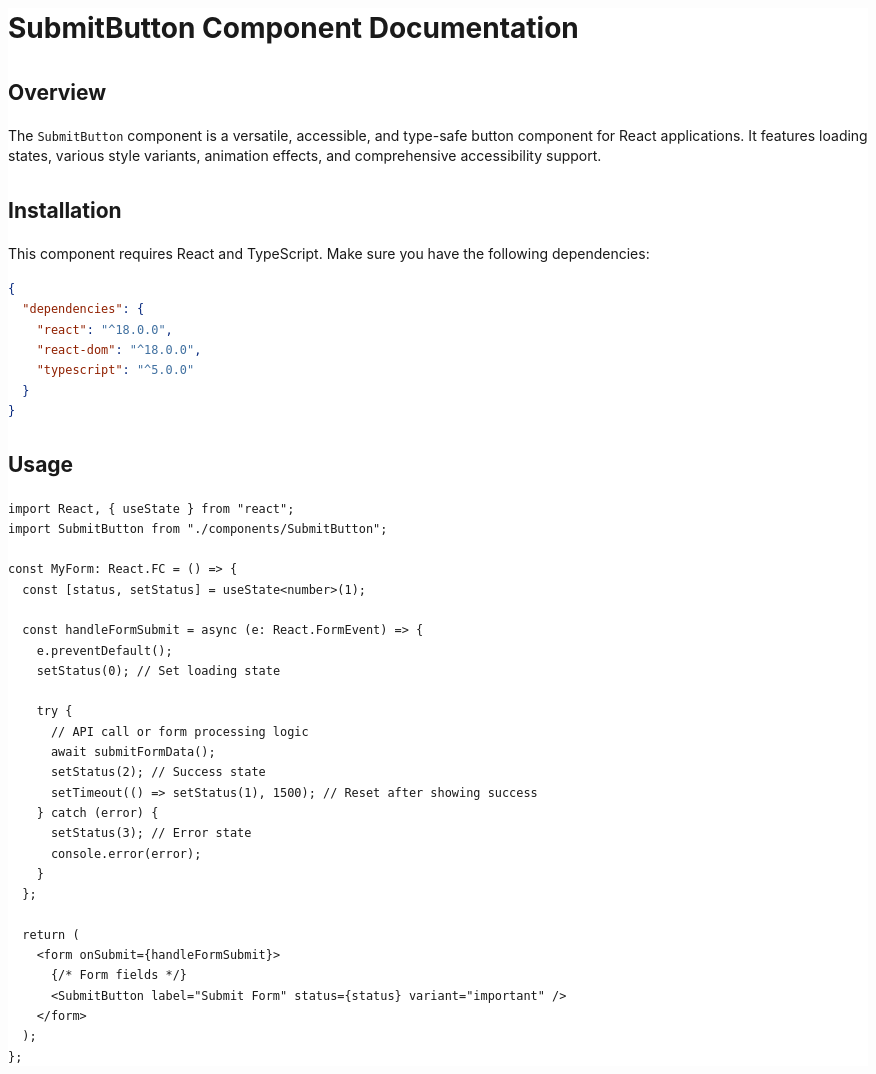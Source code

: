 # SubmitButton Component Documentation

## Overview

The `SubmitButton` component is a versatile, accessible, and type-safe button component for React applications. It features loading states, various style variants, animation effects, and comprehensive accessibility support.

## Installation

This component requires React and TypeScript. Make sure you have the following dependencies:

```json
{
  "dependencies": {
    "react": "^18.0.0",
    "react-dom": "^18.0.0",
    "typescript": "^5.0.0"
  }
}
```

## Usage

```tsx
import React, { useState } from "react";
import SubmitButton from "./components/SubmitButton";

const MyForm: React.FC = () => {
  const [status, setStatus] = useState<number>(1);

  const handleFormSubmit = async (e: React.FormEvent) => {
    e.preventDefault();
    setStatus(0); // Set loading state

    try {
      // API call or form processing logic
      await submitFormData();
      setStatus(2); // Success state
      setTimeout(() => setStatus(1), 1500); // Reset after showing success
    } catch (error) {
      setStatus(3); // Error state
      console.error(error);
    }
  };

  return (
    <form onSubmit={handleFormSubmit}>
      {/* Form fields */}
      <SubmitButton label="Submit Form" status={status} variant="important" />
    </form>
  );
};
```

